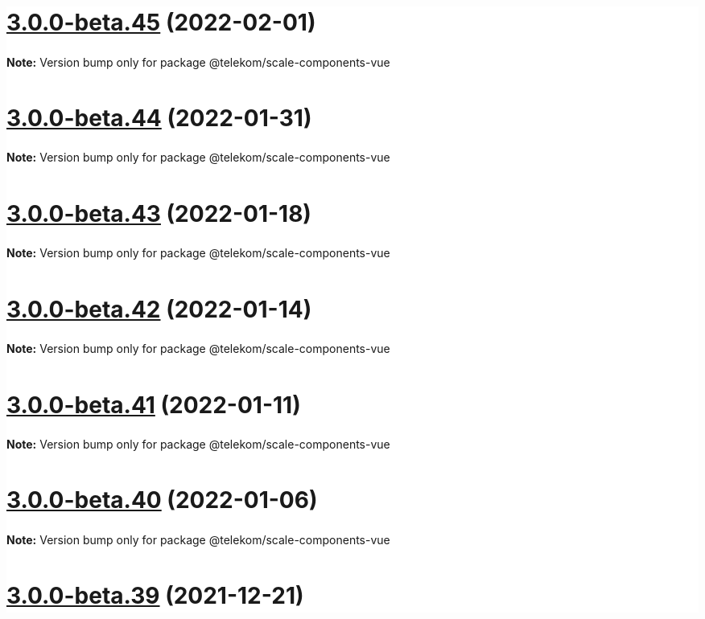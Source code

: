 
# [3.0.0-beta.45](https://github.com/telekom/scale/compare/v3.0.0-beta.44...v3.0.0-beta.45) (2022-02-01)

**Note:** Version bump only for package @telekom/scale-components-vue





# [3.0.0-beta.44](https://github.com/telekom/scale/compare/v3.0.0-beta.43...v3.0.0-beta.44) (2022-01-31)

**Note:** Version bump only for package @telekom/scale-components-vue





# [3.0.0-beta.43](https://github.com/telekom/scale/compare/v3.0.0-beta.42...v3.0.0-beta.43) (2022-01-18)

**Note:** Version bump only for package @telekom/scale-components-vue





# [3.0.0-beta.42](https://github.com/telekom/scale/compare/v3.0.0-beta.41...v3.0.0-beta.42) (2022-01-14)

**Note:** Version bump only for package @telekom/scale-components-vue





# [3.0.0-beta.41](https://github.com/telekom/scale/compare/v3.0.0-beta.40...v3.0.0-beta.41) (2022-01-11)

**Note:** Version bump only for package @telekom/scale-components-vue





# [3.0.0-beta.40](https://github.com/telekom/scale/compare/v3.0.0-beta.39...v3.0.0-beta.40) (2022-01-06)

**Note:** Version bump only for package @telekom/scale-components-vue





# [3.0.0-beta.39](https://github.com/telekom/scale/compare/v3.0.0-beta.38...v3.0.0-beta.39) (2021-12-21)
